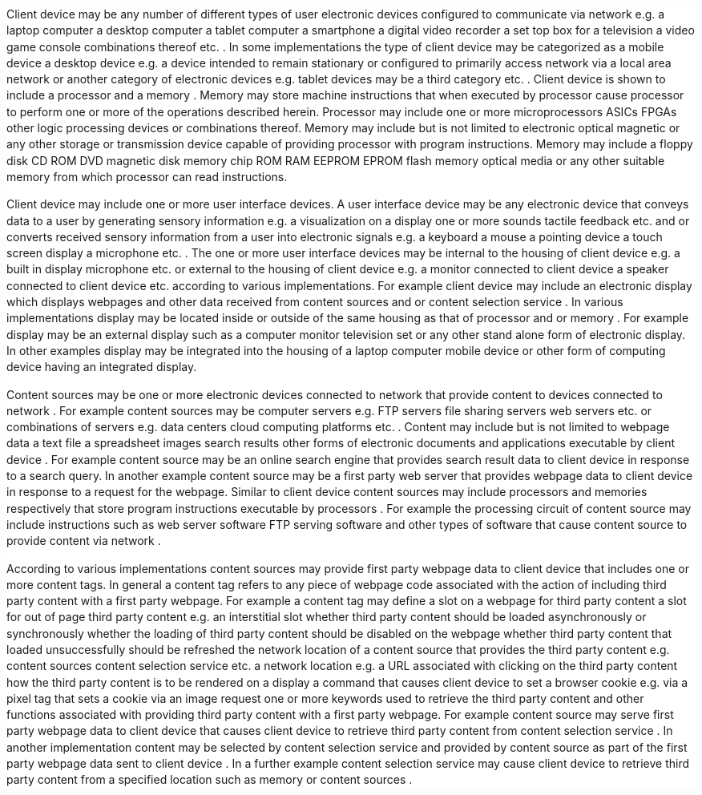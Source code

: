 Client device may be any number of different types of user electronic devices configured to communicate via network e.g. a laptop computer a desktop computer a tablet computer a smartphone a digital video recorder a set top box for a television a video game console combinations thereof etc. . In some implementations the type of client device may be categorized as a mobile device a desktop device e.g. a device intended to remain stationary or configured to primarily access network via a local area network or another category of electronic devices e.g. tablet devices may be a third category etc. . Client device is shown to include a processor and a memory . Memory may store machine instructions that when executed by processor cause processor to perform one or more of the operations described herein. Processor may include one or more microprocessors ASICs FPGAs other logic processing devices or combinations thereof. Memory may include but is not limited to electronic optical magnetic or any other storage or transmission device capable of providing processor with program instructions. Memory may include a floppy disk CD ROM DVD magnetic disk memory chip ROM RAM EEPROM EPROM flash memory optical media or any other suitable memory from which processor can read instructions.

Client device may include one or more user interface devices. A user interface device may be any electronic device that conveys data to a user by generating sensory information e.g. a visualization on a display one or more sounds tactile feedback etc. and or converts received sensory information from a user into electronic signals e.g. a keyboard a mouse a pointing device a touch screen display a microphone etc. . The one or more user interface devices may be internal to the housing of client device e.g. a built in display microphone etc. or external to the housing of client device e.g. a monitor connected to client device a speaker connected to client device etc. according to various implementations. For example client device may include an electronic display which displays webpages and other data received from content sources and or content selection service . In various implementations display may be located inside or outside of the same housing as that of processor and or memory . For example display may be an external display such as a computer monitor television set or any other stand alone form of electronic display. In other examples display may be integrated into the housing of a laptop computer mobile device or other form of computing device having an integrated display.

Content sources may be one or more electronic devices connected to network that provide content to devices connected to network . For example content sources may be computer servers e.g. FTP servers file sharing servers web servers etc. or combinations of servers e.g. data centers cloud computing platforms etc. . Content may include but is not limited to webpage data a text file a spreadsheet images search results other forms of electronic documents and applications executable by client device . For example content source may be an online search engine that provides search result data to client device in response to a search query. In another example content source may be a first party web server that provides webpage data to client device in response to a request for the webpage. Similar to client device content sources may include processors and memories respectively that store program instructions executable by processors . For example the processing circuit of content source may include instructions such as web server software FTP serving software and other types of software that cause content source to provide content via network .

According to various implementations content sources may provide first party webpage data to client device that includes one or more content tags. In general a content tag refers to any piece of webpage code associated with the action of including third party content with a first party webpage. For example a content tag may define a slot on a webpage for third party content a slot for out of page third party content e.g. an interstitial slot whether third party content should be loaded asynchronously or synchronously whether the loading of third party content should be disabled on the webpage whether third party content that loaded unsuccessfully should be refreshed the network location of a content source that provides the third party content e.g. content sources content selection service etc. a network location e.g. a URL associated with clicking on the third party content how the third party content is to be rendered on a display a command that causes client device to set a browser cookie e.g. via a pixel tag that sets a cookie via an image request one or more keywords used to retrieve the third party content and other functions associated with providing third party content with a first party webpage. For example content source may serve first party webpage data to client device that causes client device to retrieve third party content from content selection service . In another implementation content may be selected by content selection service and provided by content source as part of the first party webpage data sent to client device . In a further example content selection service may cause client device to retrieve third party content from a specified location such as memory or content sources .
